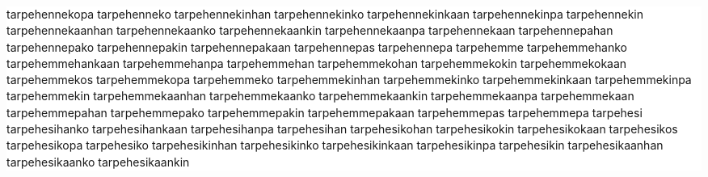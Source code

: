 tarpehennekopa
tarpehenneko
tarpehennekinhan
tarpehennekinko
tarpehennekinkaan
tarpehennekinpa
tarpehennekin
tarpehennekaanhan
tarpehennekaanko
tarpehennekaankin
tarpehennekaanpa
tarpehennekaan
tarpehennepahan
tarpehennepako
tarpehennepakin
tarpehennepakaan
tarpehennepas
tarpehennepa
tarpehemme
tarpehemmehanko
tarpehemmehankaan
tarpehemmehanpa
tarpehemmehan
tarpehemmekohan
tarpehemmekokin
tarpehemmekokaan
tarpehemmekos
tarpehemmekopa
tarpehemmeko
tarpehemmekinhan
tarpehemmekinko
tarpehemmekinkaan
tarpehemmekinpa
tarpehemmekin
tarpehemmekaanhan
tarpehemmekaanko
tarpehemmekaankin
tarpehemmekaanpa
tarpehemmekaan
tarpehemmepahan
tarpehemmepako
tarpehemmepakin
tarpehemmepakaan
tarpehemmepas
tarpehemmepa
tarpehesi
tarpehesihanko
tarpehesihankaan
tarpehesihanpa
tarpehesihan
tarpehesikohan
tarpehesikokin
tarpehesikokaan
tarpehesikos
tarpehesikopa
tarpehesiko
tarpehesikinhan
tarpehesikinko
tarpehesikinkaan
tarpehesikinpa
tarpehesikin
tarpehesikaanhan
tarpehesikaanko
tarpehesikaankin